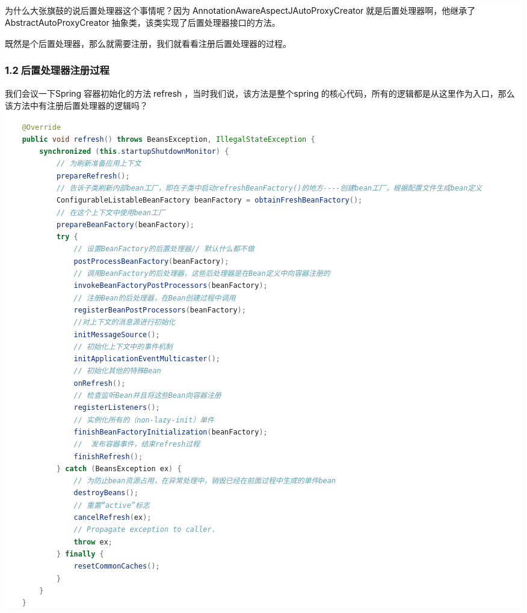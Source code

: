 
为什么大张旗鼓的说后置处理器这个事情呢？因为 AnnotationAwareAspectJAutoProxyCreator 就是后置处理器啊，他继承了 AbstractAutoProxyCreator 抽象类，该类实现了后置处理器接口的方法。

既然是个后置处理器，那么就需要注册，我们就看看注册后置处理器的过程。

### 1.2 后置处理器注册过程

我们会议一下Spring 容器初始化的方法 refresh ，当时我们说，该方法是整个spring 的核心代码，所有的逻辑都是从这里作为入口，那么该方法中有注册后置处理器的逻辑吗？

```java
	@Override
	public void refresh() throws BeansException, IllegalStateException {
		synchronized (this.startupShutdownMonitor) {
			// 为刷新准备应用上下文
            prepareRefresh();
			// 告诉子类刷新内部bean工厂，即在子类中启动refreshBeanFactory()的地方----创建bean工厂，根据配置文件生成bean定义
			ConfigurableListableBeanFactory beanFactory = obtainFreshBeanFactory();
			// 在这个上下文中使用bean工厂
			prepareBeanFactory(beanFactory);
			try {
				// 设置BeanFactory的后置处理器// 默认什么都不做
				postProcessBeanFactory(beanFactory);
				// 调用BeanFactory的后处理器，这些后处理器是在Bean定义中向容器注册的
				invokeBeanFactoryPostProcessors(beanFactory);
				// 注册Bean的后处理器，在Bean创建过程中调用
				registerBeanPostProcessors(beanFactory);
				//对上下文的消息源进行初始化
				initMessageSource();
				// 初始化上下文中的事件机制
				initApplicationEventMulticaster();
				// 初始化其他的特殊Bean
				onRefresh();
				// 检查监听Bean并且将这些Bean向容器注册
				registerListeners();
				// 实例化所有的（non-lazy-init）单件
				finishBeanFactoryInitialization(beanFactory);
				//  发布容器事件，结束refresh过程
				finishRefresh();
			} catch (BeansException ex) {
				// 为防止bean资源占用，在异常处理中，销毁已经在前面过程中生成的单件bean
				destroyBeans();
				// 重置“active”标志
				cancelRefresh(ex);
				// Propagate exception to caller.
				throw ex;
			} finally {
				resetCommonCaches();
			}
		}
	}
```
